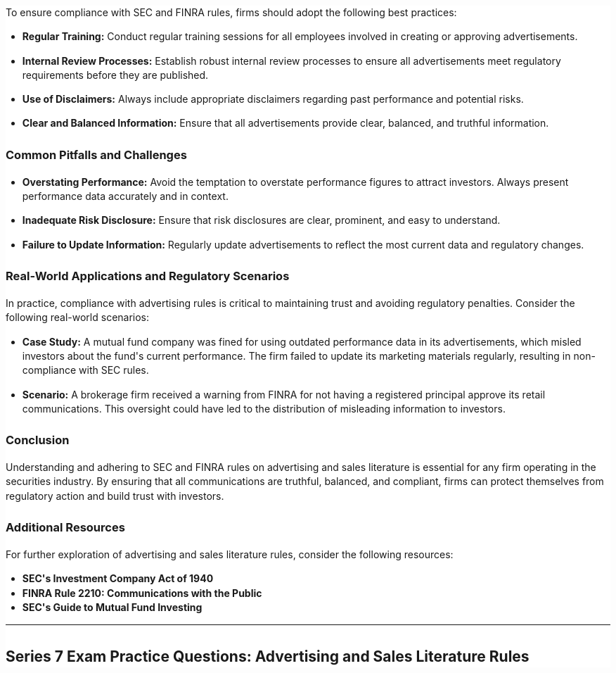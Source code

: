 To ensure compliance with SEC and FINRA rules, firms should adopt the following best practices:

- **Regular Training:** Conduct regular training sessions for all employees involved in creating or approving advertisements.

- **Internal Review Processes:** Establish robust internal review processes to ensure all advertisements meet regulatory requirements before they are published.

- **Use of Disclaimers:** Always include appropriate disclaimers regarding past performance and potential risks.

- **Clear and Balanced Information:** Ensure that all advertisements provide clear, balanced, and truthful information.

### Common Pitfalls and Challenges

- **Overstating Performance:** Avoid the temptation to overstate performance figures to attract investors. Always present performance data accurately and in context.

- **Inadequate Risk Disclosure:** Ensure that risk disclosures are clear, prominent, and easy to understand.

- **Failure to Update Information:** Regularly update advertisements to reflect the most current data and regulatory changes.

### Real-World Applications and Regulatory Scenarios

In practice, compliance with advertising rules is critical to maintaining trust and avoiding regulatory penalties. Consider the following real-world scenarios:

- **Case Study:** A mutual fund company was fined for using outdated performance data in its advertisements, which misled investors about the fund's current performance. The firm failed to update its marketing materials regularly, resulting in non-compliance with SEC rules.

- **Scenario:** A brokerage firm received a warning from FINRA for not having a registered principal approve its retail communications. This oversight could have led to the distribution of misleading information to investors.

### Conclusion

Understanding and adhering to SEC and FINRA rules on advertising and sales literature is essential for any firm operating in the securities industry. By ensuring that all communications are truthful, balanced, and compliant, firms can protect themselves from regulatory action and build trust with investors.

### Additional Resources

For further exploration of advertising and sales literature rules, consider the following resources:

- **SEC's Investment Company Act of 1940**
- **FINRA Rule 2210: Communications with the Public**
- **SEC's Guide to Mutual Fund Investing**

---

## Series 7 Exam Practice Questions: Advertising and Sales Literature Rules
